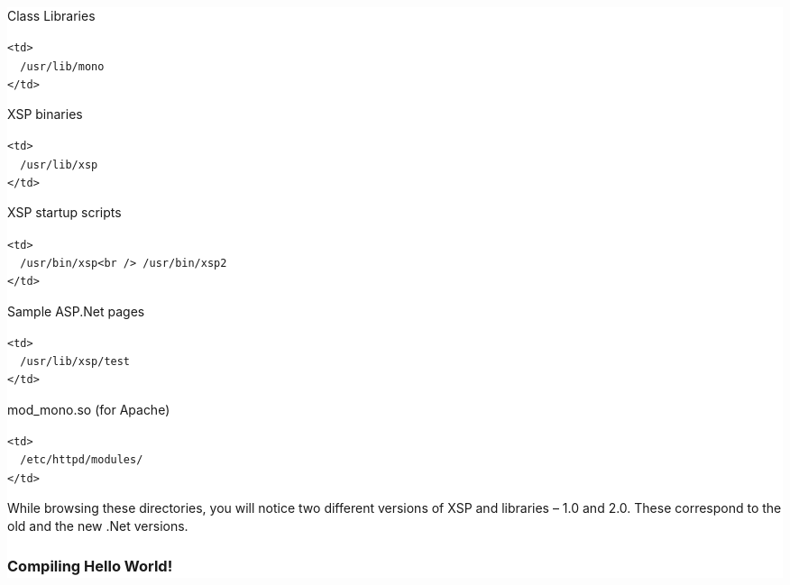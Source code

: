  <tr>
    <td>
      Class Libraries
    </td>
    
    <td>
      /usr/lib/mono
    </td>
  </tr>
  
  <tr>
    <td>
      XSP binaries
    </td>
    
    <td>
      /usr/lib/xsp
    </td>
  </tr>
  
  <tr>
    <td>
      XSP startup scripts
    </td>
    
    <td>
      /usr/bin/xsp<br /> /usr/bin/xsp2
    </td>
  </tr>
  
  <tr>
    <td>
      Sample ASP.Net pages
    </td>
    
    <td>
      /usr/lib/xsp/test
    </td>
  </tr>
  
  <tr>
    <td>
      mod_mono.so (for Apache)
    </td>
    
    <td>
      /etc/httpd/modules/
    </td>
  </tr>
</table>

While browsing these directories, you will notice two different versions of XSP and libraries &#8211; 1.0 and 2.0. These correspond to the old and the new .Net versions.

### Compiling Hello World!
